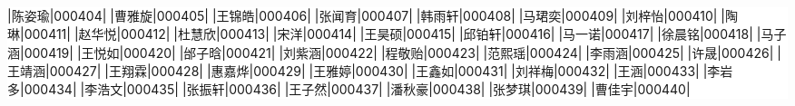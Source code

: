 |陈姿瑜|000404|
|曹雅旋|000405|
|王锦皓|000406|
|张闻育|000407|
|韩雨轩|000408|
|马珺奕|000409|
|刘梓怡|000410|
|陶琳|000411|
|赵华悦|000412|
|杜慧欣|000413|
|宋洋|000414|
|王昊硕|000415|
|邱铂轩|000416|
|马一诺|000417|
|徐晨铭|000418|
|马子涵|000419|
|王悦如|000420|
|邰子晗|000421|
|刘紫涵|000422|
|程敬贻|000423|
|范熙瑶|000424|
|李雨涵|000425|
|许晟|000426|
|王靖涵|000427|
|王翔霖|000428|
|惠嘉烨|000429|
|王雅婷|000430|
|王鑫如|000431|
|刘祥梅|000432|
|王涵|000433|
|李岩多|000434|
|李浩文|000435|
|张振轩|000436|
|王子然|000437|
|潘秋豪|000438|
|张梦琪|000439|
|曹佳宇|000440|